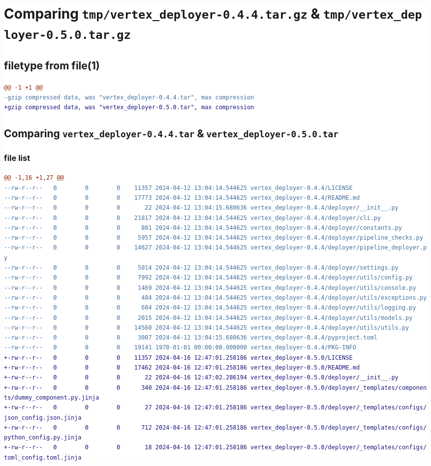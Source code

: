 # Comparing `tmp/vertex_deployer-0.4.4.tar.gz` & `tmp/vertex_deployer-0.5.0.tar.gz`

## filetype from file(1)

```diff
@@ -1 +1 @@
-gzip compressed data, was "vertex_deployer-0.4.4.tar", max compression
+gzip compressed data, was "vertex_deployer-0.5.0.tar", max compression
```

## Comparing `vertex_deployer-0.4.4.tar` & `vertex_deployer-0.5.0.tar`

### file list

```diff
@@ -1,16 +1,27 @@
--rw-r--r--   0        0        0    11357 2024-04-12 13:04:14.544625 vertex_deployer-0.4.4/LICENSE
--rw-r--r--   0        0        0    17773 2024-04-12 13:04:14.544625 vertex_deployer-0.4.4/README.md
--rw-r--r--   0        0        0       22 2024-04-12 13:04:15.680636 vertex_deployer-0.4.4/deployer/__init__.py
--rw-r--r--   0        0        0    21817 2024-04-12 13:04:14.544625 vertex_deployer-0.4.4/deployer/cli.py
--rw-r--r--   0        0        0      801 2024-04-12 13:04:14.544625 vertex_deployer-0.4.4/deployer/constants.py
--rw-r--r--   0        0        0     5957 2024-04-12 13:04:14.544625 vertex_deployer-0.4.4/deployer/pipeline_checks.py
--rw-r--r--   0        0        0    14627 2024-04-12 13:04:14.544625 vertex_deployer-0.4.4/deployer/pipeline_deployer.py
--rw-r--r--   0        0        0     5014 2024-04-12 13:04:14.544625 vertex_deployer-0.4.4/deployer/settings.py
--rw-r--r--   0        0        0     7992 2024-04-12 13:04:14.544625 vertex_deployer-0.4.4/deployer/utils/config.py
--rw-r--r--   0        0        0     1469 2024-04-12 13:04:14.544625 vertex_deployer-0.4.4/deployer/utils/console.py
--rw-r--r--   0        0        0      484 2024-04-12 13:04:14.544625 vertex_deployer-0.4.4/deployer/utils/exceptions.py
--rw-r--r--   0        0        0      604 2024-04-12 13:04:14.544625 vertex_deployer-0.4.4/deployer/utils/logging.py
--rw-r--r--   0        0        0     2015 2024-04-12 13:04:14.544625 vertex_deployer-0.4.4/deployer/utils/models.py
--rw-r--r--   0        0        0    14560 2024-04-12 13:04:14.544625 vertex_deployer-0.4.4/deployer/utils/utils.py
--rw-r--r--   0        0        0     3007 2024-04-12 13:04:15.680636 vertex_deployer-0.4.4/pyproject.toml
--rw-r--r--   0        0        0    19141 1970-01-01 00:00:00.000000 vertex_deployer-0.4.4/PKG-INFO
+-rw-r--r--   0        0        0    11357 2024-04-16 12:47:01.258186 vertex_deployer-0.5.0/LICENSE
+-rw-r--r--   0        0        0    17462 2024-04-16 12:47:01.258186 vertex_deployer-0.5.0/README.md
+-rw-r--r--   0        0        0       22 2024-04-16 12:47:02.286194 vertex_deployer-0.5.0/deployer/__init__.py
+-rw-r--r--   0        0        0      340 2024-04-16 12:47:01.258186 vertex_deployer-0.5.0/deployer/_templates/components/dummy_component.py.jinja
+-rw-r--r--   0        0        0       27 2024-04-16 12:47:01.258186 vertex_deployer-0.5.0/deployer/_templates/configs/json_config.json.jinja
+-rw-r--r--   0        0        0      712 2024-04-16 12:47:01.258186 vertex_deployer-0.5.0/deployer/_templates/configs/python_config.py.jinja
+-rw-r--r--   0        0        0       18 2024-04-16 12:47:01.258186 vertex_deployer-0.5.0/deployer/_templates/configs/toml_config.toml.jinja
```
